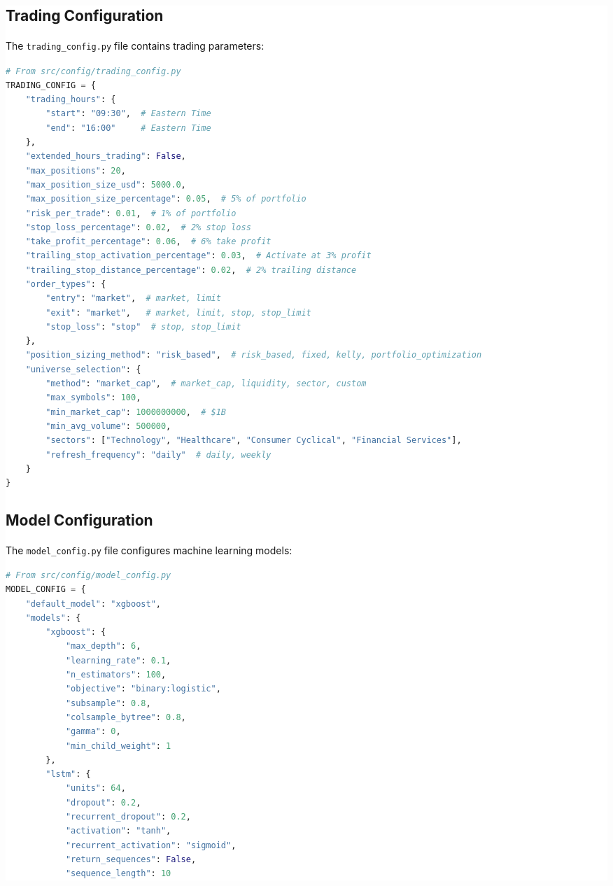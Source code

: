 ## Trading Configuration

The `trading_config.py` file contains trading parameters:

```python
# From src/config/trading_config.py
TRADING_CONFIG = {
    "trading_hours": {
        "start": "09:30",  # Eastern Time
        "end": "16:00"     # Eastern Time
    },
    "extended_hours_trading": False,
    "max_positions": 20,
    "max_position_size_usd": 5000.0,
    "max_position_size_percentage": 0.05,  # 5% of portfolio
    "risk_per_trade": 0.01,  # 1% of portfolio
    "stop_loss_percentage": 0.02,  # 2% stop loss
    "take_profit_percentage": 0.06,  # 6% take profit
    "trailing_stop_activation_percentage": 0.03,  # Activate at 3% profit
    "trailing_stop_distance_percentage": 0.02,  # 2% trailing distance
    "order_types": {
        "entry": "market",  # market, limit
        "exit": "market",   # market, limit, stop, stop_limit
        "stop_loss": "stop"  # stop, stop_limit
    },
    "position_sizing_method": "risk_based",  # risk_based, fixed, kelly, portfolio_optimization
    "universe_selection": {
        "method": "market_cap",  # market_cap, liquidity, sector, custom
        "max_symbols": 100,
        "min_market_cap": 1000000000,  # $1B
        "min_avg_volume": 500000,
        "sectors": ["Technology", "Healthcare", "Consumer Cyclical", "Financial Services"],
        "refresh_frequency": "daily"  # daily, weekly
    }
}
```

## Model Configuration

The `model_config.py` file configures machine learning models:

```python
# From src/config/model_config.py
MODEL_CONFIG = {
    "default_model": "xgboost",
    "models": {
        "xgboost": {
            "max_depth": 6,
            "learning_rate": 0.1,
            "n_estimators": 100,
            "objective": "binary:logistic",
            "subsample": 0.8,
            "colsample_bytree": 0.8,
            "gamma": 0,
            "min_child_weight": 1
        },
        "lstm": {
            "units": 64,
            "dropout": 0.2,
            "recurrent_dropout": 0.2,
            "activation": "tanh",
            "recurrent_activation": "sigmoid",
            "return_sequences": False,
            "sequence_length": 10
```